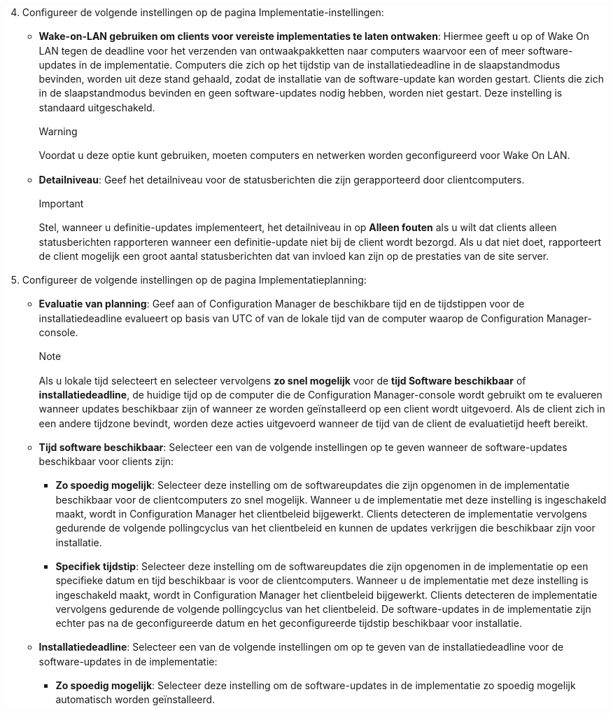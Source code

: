 4.  Configureer de volgende instellingen op de pagina Implementatie-instellingen:  

    -   **Wake-on-LAN gebruiken om clients voor vereiste implementaties te laten ontwaken**: Hiermee geeft u op of Wake On LAN tegen de deadline voor het verzenden van ontwaakpakketten naar computers waarvoor een of meer software-updates in de implementatie. Computers die zich op het tijdstip van de installatiedeadline in de slaapstandmodus bevinden, worden uit deze stand gehaald, zodat de installatie van de software-update kan worden gestart. Clients die zich in de slaapstandmodus bevinden en geen software-updates nodig hebben, worden niet gestart. Deze instelling is standaard uitgeschakeld.  

        > [!WARNING]  
        >  Voordat u deze optie kunt gebruiken, moeten computers en netwerken worden geconfigureerd voor Wake On LAN.  

    -   **Detailniveau**: Geef het detailniveau voor de statusberichten die zijn gerapporteerd door clientcomputers.  

        > [!IMPORTANT]  
        >  Stel, wanneer u definitie-updates implementeert, het detailniveau in op **Alleen fouten** als u wilt dat clients alleen statusberichten rapporteren wanneer een definitie-update niet bij de client wordt bezorgd. Als u dat niet doet, rapporteert de client mogelijk een groot aantal statusberichten dat van invloed kan zijn op de prestaties van de site server.  

5.  Configureer de volgende instellingen op de pagina Implementatieplanning:  

    -   **Evaluatie van planning**: Geef aan of Configuration Manager de beschikbare tijd en de tijdstippen voor de installatiedeadline evalueert op basis van UTC of van de lokale tijd van de computer waarop de Configuration Manager-console.  

        > [!NOTE]  
        >  Als u lokale tijd selecteert en selecteer vervolgens **zo snel mogelijk** voor de **tijd Software beschikbaar** of **installatiedeadline**, de huidige tijd op de computer die de Configuration Manager-console wordt gebruikt om te evalueren wanneer updates beschikbaar zijn of wanneer ze worden geïnstalleerd op een client wordt uitgevoerd. Als de client zich in een andere tijdzone bevindt, worden deze acties uitgevoerd wanneer de tijd van de client de evaluatietijd heeft bereikt.  

    -   **Tijd software beschikbaar**: Selecteer een van de volgende instellingen op te geven wanneer de software-updates beschikbaar voor clients zijn:  

        -   **Zo spoedig mogelijk**: Selecteer deze instelling om de softwareupdates die zijn opgenomen in de implementatie beschikbaar voor de clientcomputers zo snel mogelijk. Wanneer u de implementatie met deze instelling is ingeschakeld maakt, wordt in Configuration Manager het clientbeleid bijgewerkt. Clients detecteren de implementatie vervolgens gedurende de volgende pollingcyclus van het clientbeleid en kunnen de updates verkrijgen die beschikbaar zijn voor installatie.  

        -   **Specifiek tijdstip**: Selecteer deze instelling om de softwareupdates die zijn opgenomen in de implementatie op een specifieke datum en tijd beschikbaar is voor de clientcomputers. Wanneer u de implementatie met deze instelling is ingeschakeld maakt, wordt in Configuration Manager het clientbeleid bijgewerkt. Clients detecteren de implementatie vervolgens gedurende de volgende pollingcyclus van het clientbeleid. De software-updates in de implementatie zijn echter pas na de geconfigureerde datum en het geconfigureerde tijdstip beschikbaar voor installatie.  

    -   **Installatiedeadline**: Selecteer een van de volgende instellingen om op te geven van de installatiedeadline voor de software-updates in de implementatie:  

        -   **Zo spoedig mogelijk**: Selecteer deze instelling om de software-updates in de implementatie zo spoedig mogelijk automatisch worden geïnstalleerd.  
